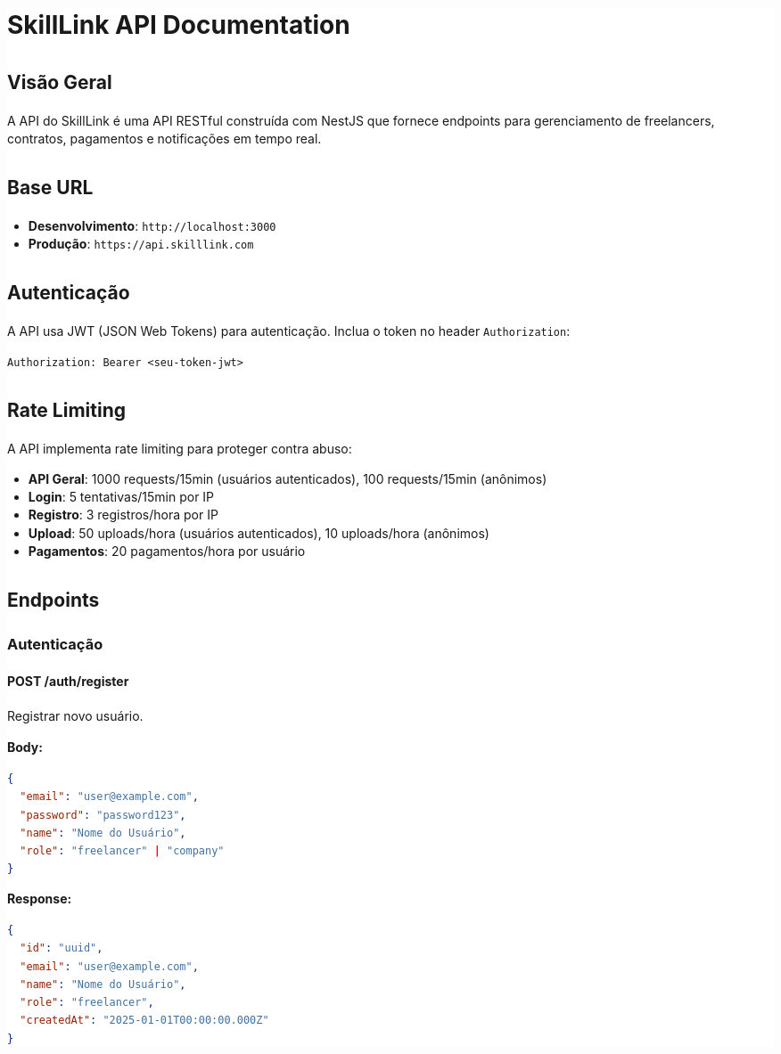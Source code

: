 # SkillLink API Documentation

## Visão Geral

A API do SkillLink é uma API RESTful construída com NestJS que fornece endpoints para gerenciamento de freelancers, contratos, pagamentos e notificações em tempo real.

## Base URL

- **Desenvolvimento**: `http://localhost:3000`
- **Produção**: `https://api.skilllink.com`

## Autenticação

A API usa JWT (JSON Web Tokens) para autenticação. Inclua o token no header `Authorization`:

```
Authorization: Bearer <seu-token-jwt>
```

## Rate Limiting

A API implementa rate limiting para proteger contra abuso:

- **API Geral**: 1000 requests/15min (usuários autenticados), 100 requests/15min (anônimos)
- **Login**: 5 tentativas/15min por IP
- **Registro**: 3 registros/hora por IP
- **Upload**: 50 uploads/hora (usuários autenticados), 10 uploads/hora (anônimos)
- **Pagamentos**: 20 pagamentos/hora por usuário

## Endpoints

### Autenticação

#### POST /auth/register
Registrar novo usuário.

**Body:**
```json
{
  "email": "user@example.com",
  "password": "password123",
  "name": "Nome do Usuário",
  "role": "freelancer" | "company"
}
```

**Response:**
```json
{
  "id": "uuid",
  "email": "user@example.com",
  "name": "Nome do Usuário",
  "role": "freelancer",
  "createdAt": "2025-01-01T00:00:00.000Z"
}
```
